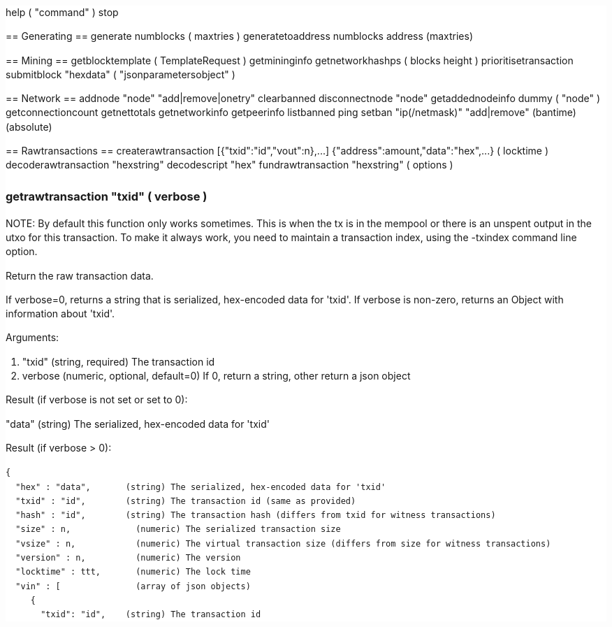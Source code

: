 help ( "command" )
stop

== Generating ==
generate numblocks ( maxtries )
generatetoaddress numblocks address (maxtries)

== Mining ==
getblocktemplate ( TemplateRequest )
getmininginfo
getnetworkhashps ( blocks height )
prioritisetransaction <txid> <priority delta> <fee delta>
submitblock "hexdata" ( "jsonparametersobject" )

== Network ==
addnode "node" "add|remove|onetry"
clearbanned
disconnectnode "node"
getaddednodeinfo dummy ( "node" )
getconnectioncount
getnettotals
getnetworkinfo
getpeerinfo
listbanned
ping
setban "ip(/netmask)" "add|remove" (bantime) (absolute)

== Rawtransactions ==
createrawtransaction [{"txid":"id","vout":n},...] {"address":amount,"data":"hex",...} ( locktime )
decoderawtransaction "hexstring"
decodescript "hex"
fundrawtransaction "hexstring" ( options )

### getrawtransaction "txid" ( verbose )

NOTE: By default this function only works sometimes. This is when the tx is in
the mempool or there is an unspent output in the utxo for this transaction. To
make it always work, you need to maintain a transaction index, using the
-txindex command line option.

Return the raw transaction data.

If verbose=0, returns a string that is serialized, hex-encoded data for 'txid'.
If verbose is non-zero, returns an Object with information about 'txid'.

Arguments:

1. "txid"      (string, required) The transaction id
2. verbose       (numeric, optional, default=0) If 0, return a string, other return a json object

Result (if verbose is not set or set to 0):

"data"      (string) The serialized, hex-encoded data for 'txid'

Result (if verbose > 0):

```
{
  "hex" : "data",       (string) The serialized, hex-encoded data for 'txid'
  "txid" : "id",        (string) The transaction id (same as provided)
  "hash" : "id",        (string) The transaction hash (differs from txid for witness transactions)
  "size" : n,             (numeric) The serialized transaction size
  "vsize" : n,            (numeric) The virtual transaction size (differs from size for witness transactions)
  "version" : n,          (numeric) The version
  "locktime" : ttt,       (numeric) The lock time
  "vin" : [               (array of json objects)
     {
       "txid": "id",    (string) The transaction id
```